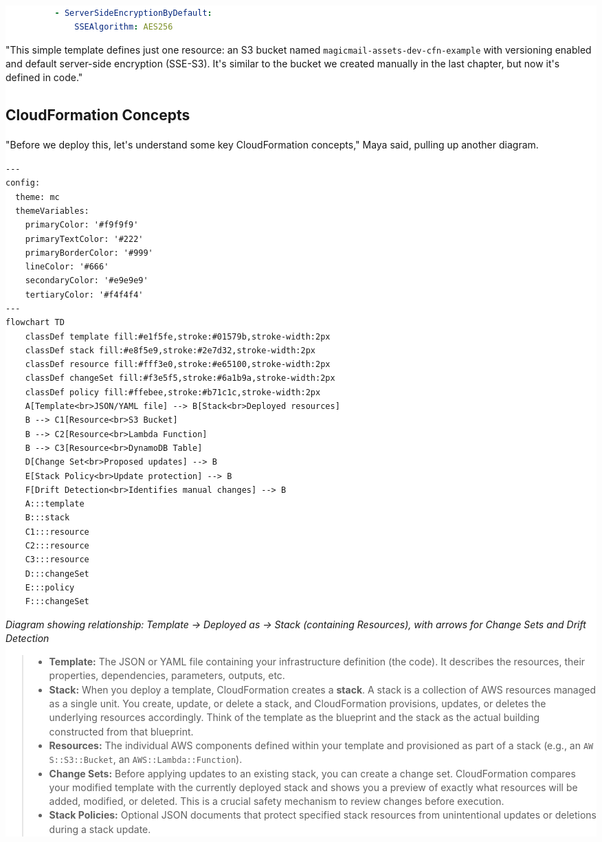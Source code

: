 ```yaml
          - ServerSideEncryptionByDefault:
              SSEAlgorithm: AES256
```

"This simple template defines just one resource: an S3 bucket named `magicmail-assets-dev-cfn-example` with versioning enabled and default server-side encryption (SSE-S3). It's similar to the bucket we created manually in the last chapter, but now it's defined in code."

## CloudFormation Concepts

"Before we deploy this, let's understand some key CloudFormation concepts," Maya said, pulling up another diagram.

```mermaid
---
config:
  theme: mc
  themeVariables:
    primaryColor: '#f9f9f9'
    primaryTextColor: '#222'
    primaryBorderColor: '#999'
    lineColor: '#666'
    secondaryColor: '#e9e9e9'
    tertiaryColor: '#f4f4f4'
---
flowchart TD
    classDef template fill:#e1f5fe,stroke:#01579b,stroke-width:2px
    classDef stack fill:#e8f5e9,stroke:#2e7d32,stroke-width:2px
    classDef resource fill:#fff3e0,stroke:#e65100,stroke-width:2px
    classDef changeSet fill:#f3e5f5,stroke:#6a1b9a,stroke-width:2px
    classDef policy fill:#ffebee,stroke:#b71c1c,stroke-width:2px
    A[Template<br>JSON/YAML file] --> B[Stack<br>Deployed resources]
    B --> C1[Resource<br>S3 Bucket]
    B --> C2[Resource<br>Lambda Function]
    B --> C3[Resource<br>DynamoDB Table]
    D[Change Set<br>Proposed updates] --> B
    E[Stack Policy<br>Update protection] --> B
    F[Drift Detection<br>Identifies manual changes] --> B
    A:::template
    B:::stack
    C1:::resource
    C2:::resource
    C3:::resource
    D:::changeSet
    E:::policy
    F:::changeSet
```

*Diagram showing relationship: Template -> Deployed as -> Stack (containing Resources), with arrows for Change Sets and Drift Detection*

> - **Template:** The JSON or YAML file containing your infrastructure definition (the code). It describes the resources, their properties, dependencies, parameters, outputs, etc.
> - **Stack:** When you deploy a template, CloudFormation creates a **stack**. A stack is a collection of AWS resources managed as a single unit. You create, update, or delete a stack, and CloudFormation provisions, updates, or deletes the underlying resources accordingly. Think of the template as the blueprint and the stack as the actual building constructed from that blueprint.
> - **Resources:** The individual AWS components defined within your template and provisioned as part of a stack (e.g., an `AWS::S3::Bucket`, an `AWS::Lambda::Function`).
> - **Change Sets:** Before applying updates to an existing stack, you can create a change set. CloudFormation compares your modified template with the currently deployed stack and shows you a preview of exactly what resources will be added, modified, or deleted. This is a crucial safety mechanism to review changes before execution.
> - **Stack Policies:** Optional JSON documents that protect specified stack resources from unintentional updates or deletions during a stack update.